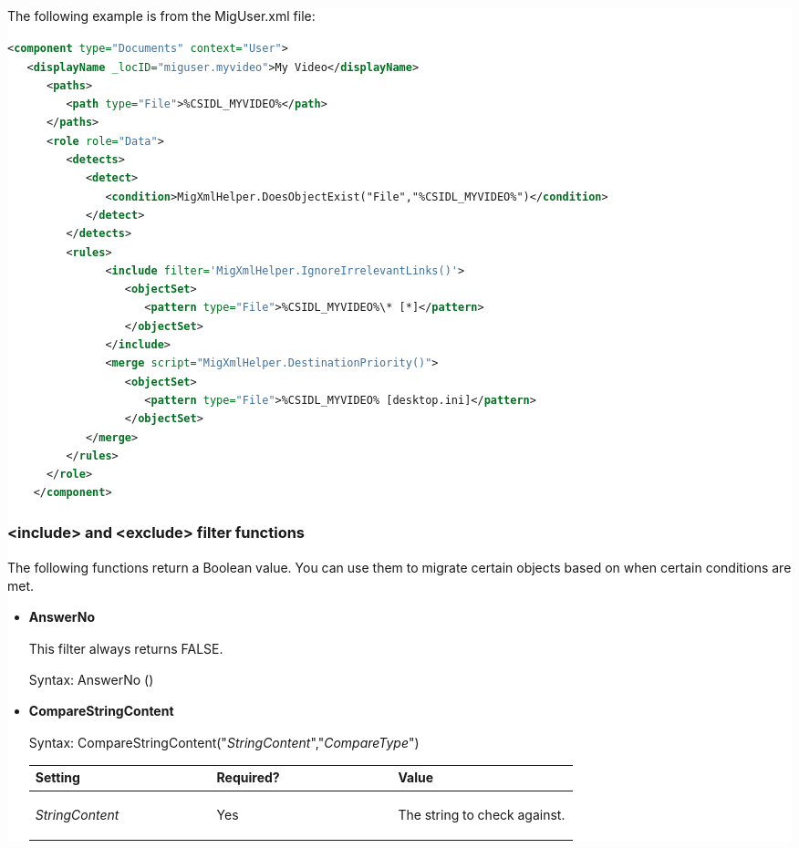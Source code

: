 

The following example is from the MigUser.xml file:

``` xml
<component type="Documents" context="User">
   <displayName _locID="miguser.myvideo">My Video</displayName>
      <paths>
         <path type="File">%CSIDL_MYVIDEO%</path>
      </paths>
      <role role="Data">
         <detects>           
            <detect>
               <condition>MigXmlHelper.DoesObjectExist("File","%CSIDL_MYVIDEO%")</condition>
            </detect>
         </detects>
         <rules>
               <include filter='MigXmlHelper.IgnoreIrrelevantLinks()'>
                  <objectSet>
                     <pattern type="File">%CSIDL_MYVIDEO%\* [*]</pattern>
                  </objectSet>
               </include>
               <merge script="MigXmlHelper.DestinationPriority()">
                  <objectSet>
                     <pattern type="File">%CSIDL_MYVIDEO% [desktop.ini]</pattern>
                  </objectSet>
            </merge>
         </rules>
      </role>
    </component>
```

### <a href="" id="persistfilterfunctions"></a>&lt;include&gt; and &lt;exclude&gt; filter functions

The following functions return a Boolean value. You can use them to migrate certain objects based on when certain conditions are met.

-   **AnswerNo**

    This filter always returns FALSE.

    Syntax: AnswerNo ()

-   **CompareStringContent**

    Syntax: CompareStringContent("*StringContent*","*CompareType*")

    <table>
    <colgroup>
    <col width="33%" />
    <col width="33%" />
    <col width="33%" />
    </colgroup>
    <thead>
    <tr class="header">
    <th align="left">Setting</th>
    <th align="left">Required?</th>
    <th align="left">Value</th>
    </tr>
    </thead>
    <tbody>
    <tr class="odd">
    <td align="left"><p><em>StringContent</em></p></td>
    <td align="left"><p>Yes</p></td>
    <td align="left"><p>The string to check against.</p></td>
    </tr>
    <tr class="even">